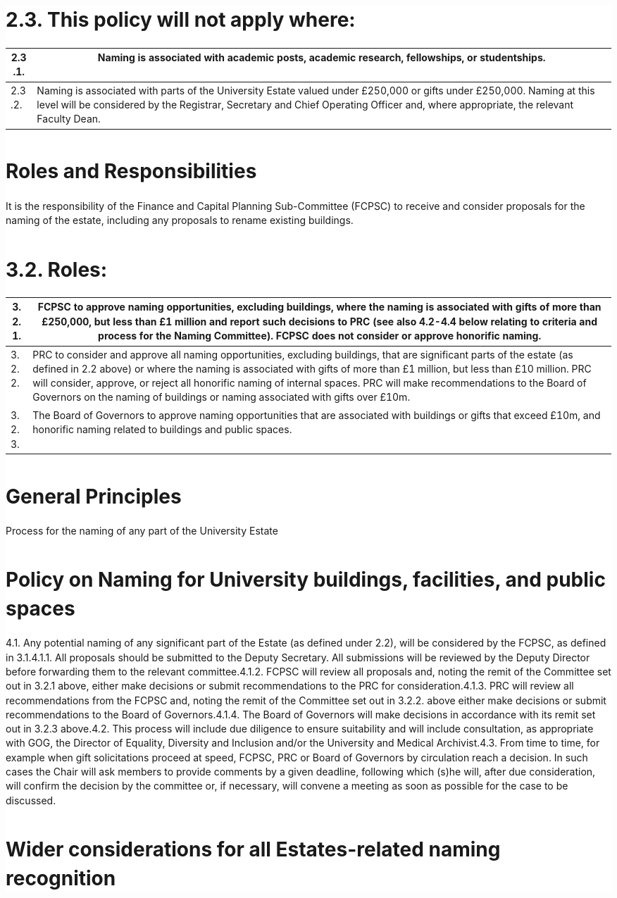# 2.3. This policy will not apply where:

|2.3.1.|Naming is associated with academic posts, academic research, fellowships, or studentships.|
|---|---|
|2.3.2.|Naming is associated with parts of the University Estate valued under £250,000 or gifts under £250,000. Naming at this level will be considered by the Registrar, Secretary and Chief Operating Officer and, where appropriate, the relevant Faculty Dean.|

# Roles and Responsibilities

It is the responsibility of the Finance and Capital Planning Sub-Committee (FCPSC) to receive and consider proposals for the naming of the estate, including any proposals to rename existing buildings.

# 3.2. Roles:

|3.2.1.|FCPSC to approve naming opportunities, excluding buildings, where the naming is associated with gifts of more than £250,000, but less than £1 million and report such decisions to PRC (see also 4.2-4.4 below relating to criteria and process for the Naming Committee). FCPSC does not consider or approve honorific naming.|
|---|---|
|3.2.2.|PRC to consider and approve all naming opportunities, excluding buildings, that are significant parts of the estate (as defined in 2.2 above) or where the naming is associated with gifts of more than £1 million, but less than £10 million. PRC will consider, approve, or reject all honorific naming of internal spaces. PRC will make recommendations to the Board of Governors on the naming of buildings or naming associated with gifts over £10m.|
|3.2.3.|The Board of Governors to approve naming opportunities that are associated with buildings or gifts that exceed £10m, and honorific naming related to buildings and public spaces.|

# General Principles

Process for the naming of any part of the University Estate
# Policy on Naming for University buildings, facilities, and public spaces

4.1. Any potential naming of any significant part of the Estate (as defined under 2.2), will be considered by the FCPSC, as defined in 3.1.4.1.1. All proposals should be submitted to the Deputy Secretary. All submissions will be reviewed by the Deputy Director before forwarding them to the relevant committee.4.1.2. FCPSC will review all proposals and, noting the remit of the Committee set out in 3.2.1 above, either make decisions or submit recommendations to the PRC for consideration.4.1.3. PRC will review all recommendations from the FCPSC and, noting the remit of the Committee set out in 3.2.2. above either make decisions or submit recommendations to the Board of Governors.4.1.4. The Board of Governors will make decisions in accordance with its remit set out in 3.2.3 above.4.2. This process will include due diligence to ensure suitability and will include consultation, as appropriate with GOG, the Director of Equality, Diversity and Inclusion and/or the University and Medical Archivist.4.3. From time to time, for example when gift solicitations proceed at speed, FCPSC, PRC or Board of Governors by circulation reach a decision. In such cases the Chair will ask members to provide comments by a given deadline, following which (s)he will, after due consideration, will confirm the decision by the committee or, if necessary, will convene a meeting as soon as possible for the case to be discussed.

# Wider considerations for all Estates-related naming recognition

